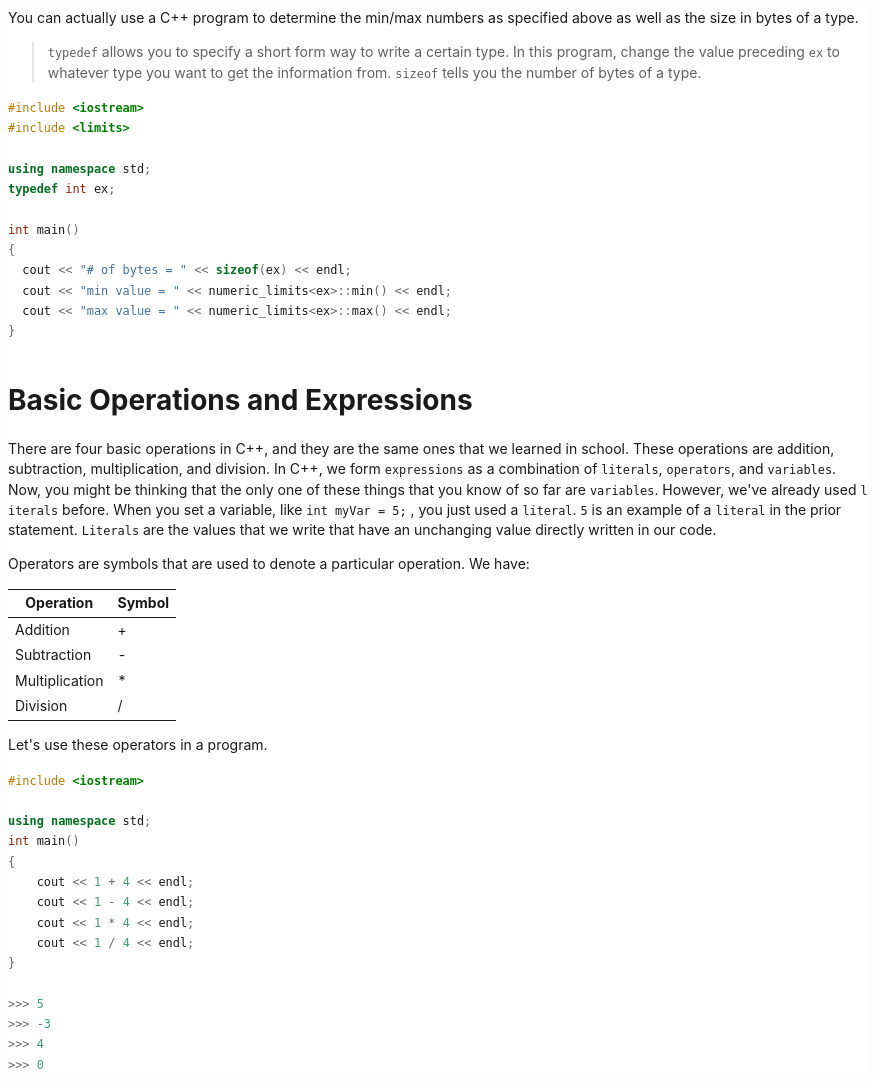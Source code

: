 You can actually use a C++ program to determine the min/max numbers as specified above as well as the size in bytes of a type. 

> `typedef` allows you to specify a short form way to write a certain type. In this program, change the value preceding `ex` to whatever type you want to get the information from. `sizeof` tells you the number of bytes of a type.

```cpp
#include <iostream>
#include <limits>

using namespace std;
typedef int ex;

int main()
{
  cout << "# of bytes = " << sizeof(ex) << endl;
  cout << "min value = " << numeric_limits<ex>::min() << endl;
  cout << "max value = " << numeric_limits<ex>::max() << endl;
}
```

# Basic Operations and Expressions

There are four basic operations in C++, and they are the same ones that we learned in school. These operations are addition, subtraction, multiplication, and division. In C++, we form `expressions` as a combination of `literals`, `operators`, and `variables`. Now, you might be thinking that the only one of these things that you know of so far are `variables`. However,  we've already used `literals` before. When you set a variable, like `int myVar = 5;` , you just used a `literal`. `5` is an example of a `literal` in the prior statement. `Literals` are the values that we write that have an unchanging value directly written in our code. 

Operators are symbols that are used to denote a particular operation. We have: 

| Operation | Symbol |
| --- | --- |
| Addition | + |
| Subtraction | - |
| Multiplication | * |
| Division | / | 

Let's use these operators in a program. 

```cpp
#include <iostream>

using namespace std;
int main() 
{
	cout << 1 + 4 << endl;
	cout << 1 - 4 << endl;
	cout << 1 * 4 << endl;
	cout << 1 / 4 << endl;
}

>>> 5
>>> -3
>>> 4
>>> 0
```

